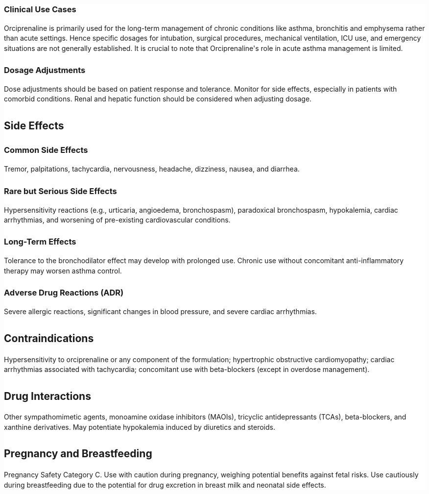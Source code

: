 ### **Clinical Use Cases**

Orciprenaline is primarily used for the long-term management of chronic conditions like asthma, bronchitis and emphysema rather than acute settings. Hence specific dosages for intubation, surgical procedures, mechanical ventilation, ICU use, and emergency situations are not generally established.  It is crucial to note that Orciprenaline's role in acute asthma management is limited.

### **Dosage Adjustments**

Dose adjustments should be based on patient response and tolerance. Monitor for side effects, especially in patients with comorbid conditions. Renal and hepatic function should be considered when adjusting dosage.


## **Side Effects**

### **Common Side Effects**

Tremor, palpitations, tachycardia, nervousness, headache, dizziness, nausea, and diarrhea.

### **Rare but Serious Side Effects**

Hypersensitivity reactions (e.g., urticaria, angioedema, bronchospasm), paradoxical bronchospasm, hypokalemia, cardiac arrhythmias, and worsening of pre-existing cardiovascular conditions.

### **Long-Term Effects**

Tolerance to the bronchodilator effect may develop with prolonged use. Chronic use without concomitant anti-inflammatory therapy may worsen asthma control.

### **Adverse Drug Reactions (ADR)**

Severe allergic reactions, significant changes in blood pressure, and severe cardiac arrhythmias.


## **Contraindications**

Hypersensitivity to orciprenaline or any component of the formulation; hypertrophic obstructive cardiomyopathy; cardiac arrhythmias associated with tachycardia; concomitant use with beta-blockers (except in overdose management).


## **Drug Interactions**

Other sympathomimetic agents, monoamine oxidase inhibitors (MAOIs), tricyclic antidepressants (TCAs), beta-blockers, and xanthine derivatives. May potentiate hypokalemia induced by diuretics and steroids.


## **Pregnancy and Breastfeeding**

Pregnancy Safety Category C. Use with caution during pregnancy, weighing potential benefits against fetal risks.  Use cautiously during breastfeeding due to the potential for drug excretion in breast milk and neonatal side effects.
